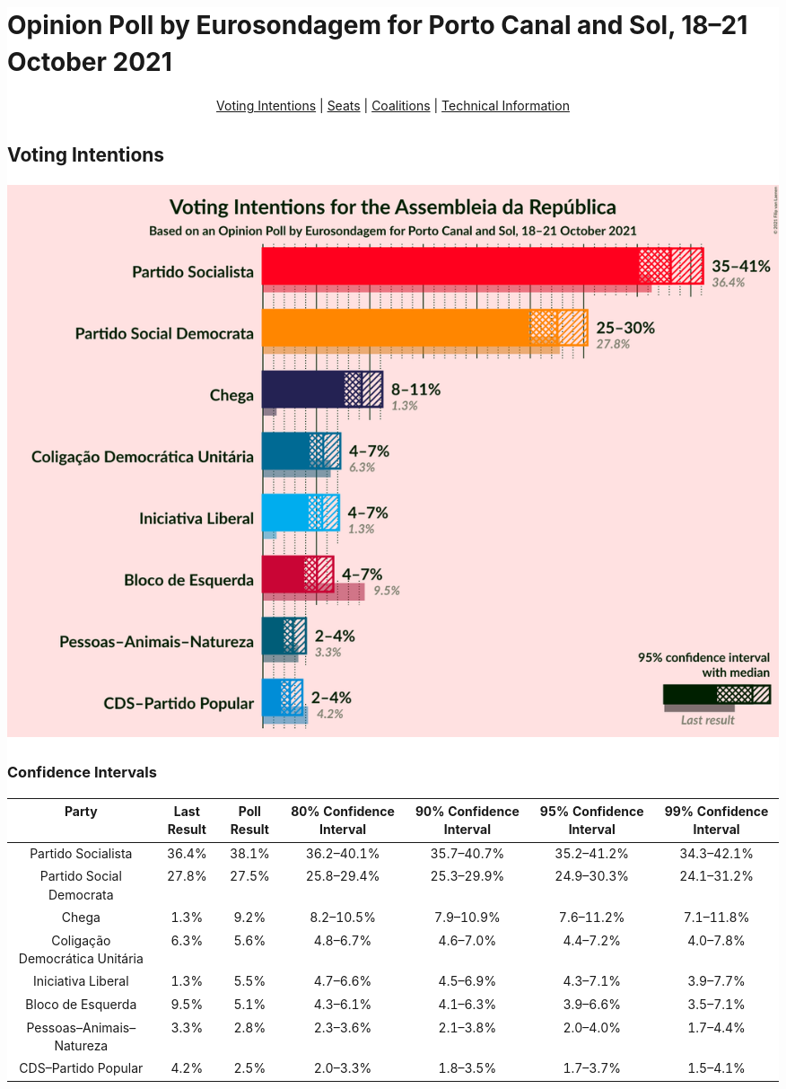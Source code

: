 # Opinion Poll by Eurosondagem for Porto Canal and Sol, 18–21 October 2021

<p align="center"><a href="#voting-intentions">Voting Intentions</a> | <a href="#seats">Seats</a> | <a href="#coalitions">Coalitions</a> | <a href="#technical-information">Technical Information</a></p>

## Voting Intentions

![Graph with voting intentions not yet produced](2021-10-21-Eurosondagem.png "Voting Intentions")

### Confidence Intervals

| Party | Last Result | Poll Result | 80% Confidence Interval | 90% Confidence Interval | 95% Confidence Interval | 99% Confidence Interval |
|:-----:|:-----------:|:-----------:|:-----------------------:|:-----------------------:|:-----------------------:|:-----------------------:|
| Partido Socialista | 36.4% | 38.1% | 36.2–40.1% |35.7–40.7% |35.2–41.2% |34.3–42.1% |
| Partido Social Democrata | 27.8% | 27.5% | 25.8–29.4% |25.3–29.9% |24.9–30.3% |24.1–31.2% |
| Chega | 1.3% | 9.2% | 8.2–10.5% |7.9–10.9% |7.6–11.2% |7.1–11.8% |
| Coligação Democrática Unitária | 6.3% | 5.6% | 4.8–6.7% |4.6–7.0% |4.4–7.2% |4.0–7.8% |
| Iniciativa Liberal | 1.3% | 5.5% | 4.7–6.6% |4.5–6.9% |4.3–7.1% |3.9–7.7% |
| Bloco de Esquerda | 9.5% | 5.1% | 4.3–6.1% |4.1–6.3% |3.9–6.6% |3.5–7.1% |
| Pessoas–Animais–Natureza | 3.3% | 2.8% | 2.3–3.6% |2.1–3.8% |2.0–4.0% |1.7–4.4% |
| CDS–Partido Popular | 4.2% | 2.5% | 2.0–3.3% |1.8–3.5% |1.7–3.7% |1.5–4.1% |
